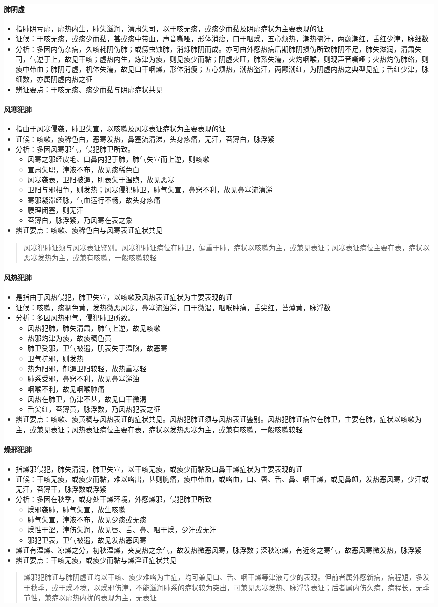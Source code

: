 #### 肺阴虚
- 指肺阴亏虚，虚热内生，肺失滋润，清肃失司，以干咳无痰，或痰少而黏及阴虚症状为主要表现的证
- 证候：干咳无痰，或痰少而黏，甚或痰中带血，声音嘶哑，形体消瘦，口干咽燥，五心烦热，潮热盗汗，两颧潮红，舌红少津，脉细数
- 分析：多因内伤杂病，久咳耗阴伤肺；或痨虫蚀肺，消烁肺阴而成。亦可由外感热病后期肺阴损伤所致肺阴不足，肺失滋润，清肃失司，气逆于上，故见干咳；虚热内生，炼津为痰，则见痰少而黏；阴虚火旺，肺系失濡，火灼咽喉，则现声音嘶哑；火热灼伤肺络，则痰中带血；肺阴亏虚，机体失濡，故见口干咽燥，形体消瘦；五心烦热，潮热盗汗，两颧潮红，为阴虚内热之典型见症；舌红少津，脉细数，亦属阴虚内热之征
- 辨证要点：干咳无痰、痰少而黏与阴虚症状共见

#### 风寒犯肺
- 指由于风寒侵袭，肺卫失宣，以咳嗽及风寒表证症状为主要表现的证
- 证候：咳嗽，痰稀色白，恶寒发热，鼻塞流清涕，头身疼痛，无汗，苔薄白，脉浮紧
- 分析：多因风寒邪气，侵犯肺卫所致。
  - 风寒之邪经皮毛、口鼻内犯于肺，肺气失宣而上逆，则咳嗽
  - 宣肃失职，津液不布，故见痰稀色白
  - 风寒袭表，卫阳被遏，肌表失于温煦，故见恶寒
  - 卫阳与邪相争，则发热；风寒侵犯肺卫，肺气失宣，鼻窍不利，故见鼻塞流清涕
  - 寒邪凝滞经脉，气血运行不畅，故头身疼痛
  - 腠理闭塞，则无汗
  - 苔薄白，脉浮紧，乃风寒在表之象
- 辨证要点：咳嗽、痰稀色白与风寒表证症状共见

> 风寒犯肺证须与风寒表证鉴别。风寒犯肺证病位在肺卫，偏重于肺，症状以咳嗽为主，或兼见表证；风寒表证病位主要在表，症状以恶寒发热为主，或兼有咳嗽，一般咳嗽较轻

#### 风热犯肺
- 是指由于风热侵犯，肺卫失宣，以咳嗽及风热表证症状为主要表现的证
- 证候：咳嗽，痰稠色黄，发热微恶风寒，鼻塞流浊涕，口干微渴，咽喉肿痛，舌尖红，苔薄黄，脉浮数
- 分析：多因风热邪气，侵犯肺卫所致。
  - 风热犯肺，肺失清肃，肺气上逆，故见咳嗽
  - 热邪灼津为痰，故痰稠色黄
  - 肺卫受邪，卫气被遏，肌表失于温煦，故恶寒
  - 卫气抗邪，则发热
  - 热为阳邪，郁遏卫阳较轻，故热重寒轻
  - 肺系受邪，鼻窍不利，故见鼻塞涕浊
  - 咽喉不利，故见咽喉肿痛
  - 风热在肺卫，伤津不甚，故见口干微渴
  - 舌尖红，苔薄黄，脉浮数，乃风热犯表之征
- 辨证要点：咳嗽、痰黄稠与风热表证的症状共见。风热犯肺证须与风热表证鉴别。风热犯肺证病位在肺卫，主要在肺，症状以咳嗽为主，或兼见表证；风热表证病位主要在表，症状以发热恶寒为主，或兼有咳嗽，一般咳嗽较轻

#### 燥邪犯肺
- 指燥邪侵犯，肺失清润，肺卫失宣，以干咳无痰，或痰少而黏及口鼻干燥症状为主要表现的证
- 证候：干咳无痰，或痰少而黏，难以咯出，甚则胸痛，痰中带血，或咯血，口、唇、舌、鼻、咽干燥，或见鼻衄，发热恶风寒，少汗或无汗，苔薄干，脉浮数或浮紧
- 分析：多因在秋季，或身处干燥环境，外感燥邪，侵犯肺卫所致
  - 燥邪袭肺，肺气失宣，故生咳嗽
  - 肺气失宣，津液不布，故见少痰或无痰
  - 燥性干涩，津伤失润，故见唇、舌、鼻、咽干燥，少汗或无汗
  - 邪犯卫表，卫气被遏，故见发热恶风寒
- 燥证有温燥、凉燥之分，初秋温燥，夹夏热之余气，故发热微恶风寒，脉浮数；深秋凉燥，有近冬之寒气，故恶风寒微发热，脉浮紧
- 辨证要点：干咳无痰，或痰少而黏与燥淫证症状共见

> 燥邪犯肺证与肺阴虚证均以干咳、痰少难咯为主症，均可兼见口、舌、咽干燥等津液亏少的表现。但前者属外感新病，病程短，多发于秋季，或干燥环境，以燥邪伤津，不能滋润肺系的症状较为突出，可兼见恶寒发热、脉浮等表证；后者属内伤久病，病程长，无季节性，兼症以虚热内扰的表现为主，无表证
